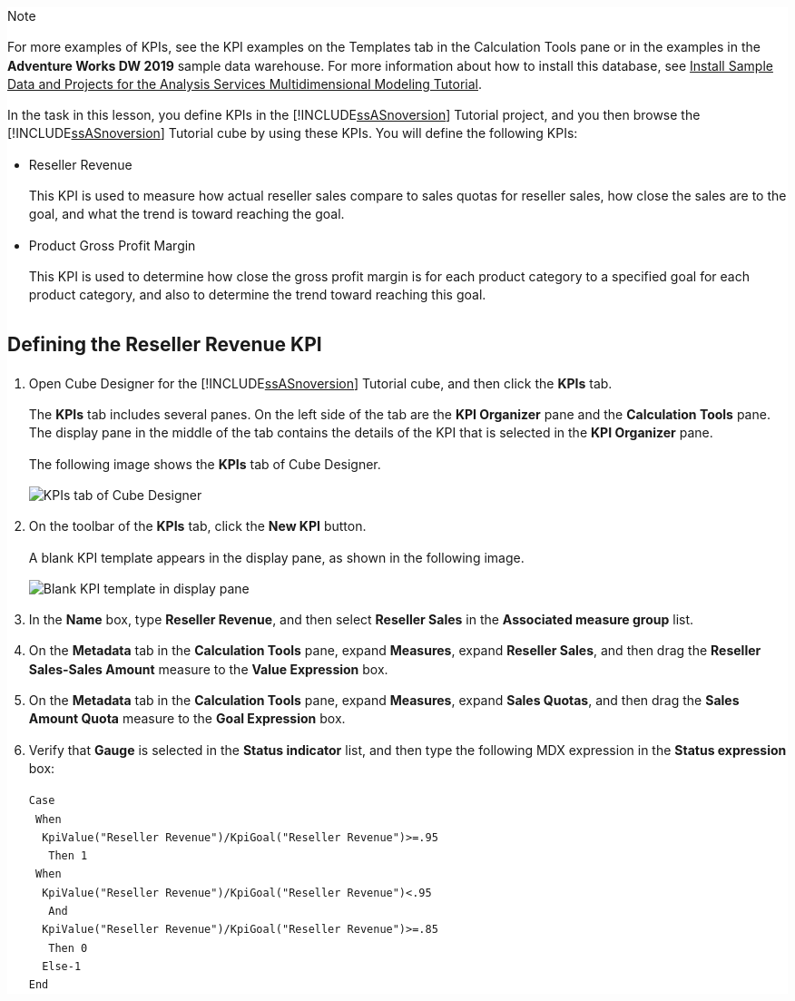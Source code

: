 > [!NOTE]  
> For more examples of KPIs, see the KPI examples on the Templates tab in the Calculation Tools pane or in the examples in the **Adventure Works DW 2019** sample data warehouse. For more information about how to install this database, see [Install Sample Data and Projects for the Analysis Services Multidimensional Modeling Tutorial](install-sample-data-and-projects.md).  
  
In the task in this lesson, you define  KPIs in the [!INCLUDE[ssASnoversion](../includes/ssasnoversion-md.md)] Tutorial project, and you then browse the [!INCLUDE[ssASnoversion](../includes/ssasnoversion-md.md)] Tutorial cube by using these KPIs. You will define the following KPIs:  
  
-   Reseller Revenue  
  
    This KPI is used to measure how actual reseller sales compare to sales quotas for reseller sales, how close the sales are to the goal, and what the trend is toward reaching the goal.  
  
-   Product Gross Profit Margin  
  
    This KPI is used to determine how close the gross profit margin is for each product category to a specified goal for each product category, and also to determine the trend toward reaching this goal.  
  
## Defining the Reseller Revenue KPI  
  
1.  Open Cube Designer for the [!INCLUDE[ssASnoversion](../includes/ssasnoversion-md.md)] Tutorial cube, and then click the **KPIs** tab.  
  
    The **KPIs** tab includes several panes. On the left side of the tab are the **KPI Organizer** pane and the **Calculation Tools** pane. The display pane in the middle of the tab contains the details of the KPI that is selected in the **KPI Organizer** pane.  
  
    The following image shows the **KPIs** tab of Cube Designer.  
  
    ![KPIs tab of Cube Designer](../media/l7-kpi-1.png "KPIs tab of Cube Designer")  
  
2.  On the toolbar of the **KPIs** tab, click the **New KPI** button.  
  
    A blank KPI template appears in the display pane, as shown in the following image.  
  
    ![Blank KPI template in display pane](../media/l7-kpi-2.png "Blank KPI template in display pane")  
  
3.  In the **Name** box, type **Reseller Revenue**, and then select **Reseller Sales** in the **Associated measure group** list.  
  
4.  On the **Metadata** tab in the **Calculation Tools** pane, expand **Measures**, expand **Reseller Sales**, and then drag the **Reseller Sales-Sales Amount** measure to the **Value Expression** box.  
  
5.  On the **Metadata** tab in the **Calculation Tools** pane, expand **Measures**, expand **Sales Quotas**, and then drag the **Sales Amount Quota** measure to the **Goal Expression** box.  
  
6.  Verify that **Gauge** is selected in the **Status indicator** list, and then type the following MDX expression in the **Status expression** box:  
  
    ```  
    Case  
     When   
      KpiValue("Reseller Revenue")/KpiGoal("Reseller Revenue")>=.95  
       Then 1  
     When  
      KpiValue("Reseller Revenue")/KpiGoal("Reseller Revenue")<.95  
       And   
      KpiValue("Reseller Revenue")/KpiGoal("Reseller Revenue")>=.85  
       Then 0  
      Else-1  
    End  
    ```  
  